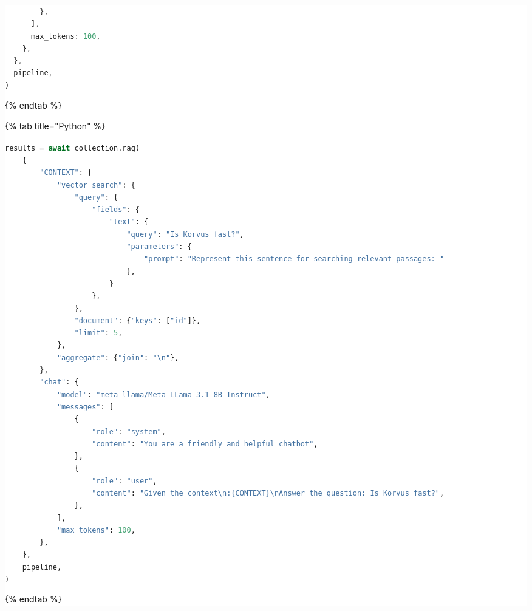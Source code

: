 ```javascript
        },
      ],
      max_tokens: 100,
    },
  },
  pipeline,
)
```
{% endtab %}

{% tab title="Python" %}
```python
results = await collection.rag(
    {
        "CONTEXT": {
            "vector_search": {
                "query": {
                    "fields": {
                        "text": {
                            "query": "Is Korvus fast?",
                            "parameters": {
                                "prompt": "Represent this sentence for searching relevant passages: "
                            },
                        }
                    },
                },
                "document": {"keys": ["id"]},
                "limit": 5,
            },
            "aggregate": {"join": "\n"},
        },
        "chat": {
            "model": "meta-llama/Meta-LLama-3.1-8B-Instruct",
            "messages": [
                {
                    "role": "system",
                    "content": "You are a friendly and helpful chatbot",
                },
                {
                    "role": "user",
                    "content": "Given the context\n:{CONTEXT}\nAnswer the question: Is Korvus fast?",
                },
            ],
            "max_tokens": 100,
        },
    },
    pipeline,
)
```
{% endtab %}
